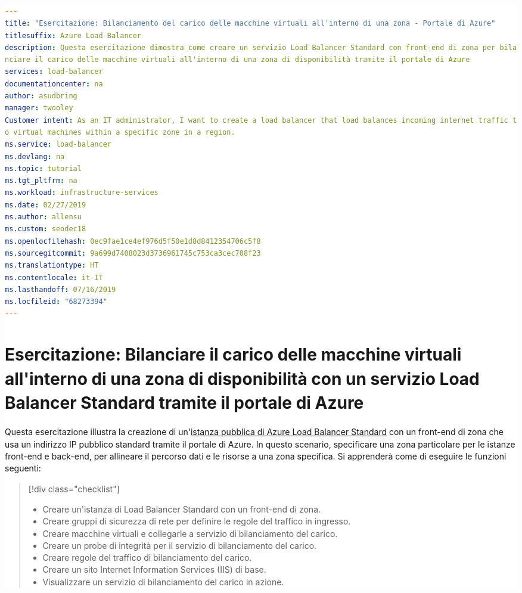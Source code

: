 ```yaml
---
title: "Esercitazione: Bilanciamento del carico delle macchine virtuali all'interno di una zona - Portale di Azure"
titlesuffix: Azure Load Balancer
description: Questa esercitazione dimostra come creare un servizio Load Balancer Standard con front-end di zona per bilanciare il carico delle macchine virtuali all'interno di una zona di disponibilità tramite il portale di Azure
services: load-balancer
documentationcenter: na
author: asudbring
manager: twooley
Customer intent: As an IT administrator, I want to create a load balancer that load balances incoming internet traffic to virtual machines within a specific zone in a region.
ms.service: load-balancer
ms.devlang: na
ms.topic: tutorial
ms.tgt_pltfrm: na
ms.workload: infrastructure-services
ms.date: 02/27/2019
ms.author: allensu
ms.custom: seodec18
ms.openlocfilehash: 0ec9fae1ce4ef976d5f50e1d8d8412354706c5f8
ms.sourcegitcommit: 9a699d7408023d3736961745c753ca3cec708f23
ms.translationtype: HT
ms.contentlocale: it-IT
ms.lasthandoff: 07/16/2019
ms.locfileid: "68273394"
---
```

# <a name="tutorial-load-balance-vms-within-an-availability-zone-with-standard-load-balancer-by-using-the-azure-portal"></a>Esercitazione: Bilanciare il carico delle macchine virtuali all'interno di una zona di disponibilità con un servizio Load Balancer Standard tramite il portale di Azure

Questa esercitazione illustra la creazione di un'[istanza pubblica di Azure Load Balancer Standard](https://aka.ms/azureloadbalancerstandard) con un front-end di zona che usa un indirizzo IP pubblico standard tramite il portale di Azure. In questo scenario, specificare una zona particolare per le istanze front-end e back-end, per allineare il percorso dati e le risorse a una zona specifica. Si apprenderà come di eseguire le funzioni seguenti:

> [!div class="checklist"]
> * Creare un'istanza di Load Balancer Standard con un front-end di zona.
> * Creare gruppi di sicurezza di rete per definire le regole del traffico in ingresso.
> * Creare macchine virtuali e collegarle a servizio di bilanciamento del carico.
> * Creare un probe di integrità per il servizio di bilanciamento del carico.
> * Creare regole del traffico di bilanciamento del carico.
> * Creare un sito Internet Information Services (IIS) di base.
> * Visualizzare un servizio di bilanciamento del carico in azione.
